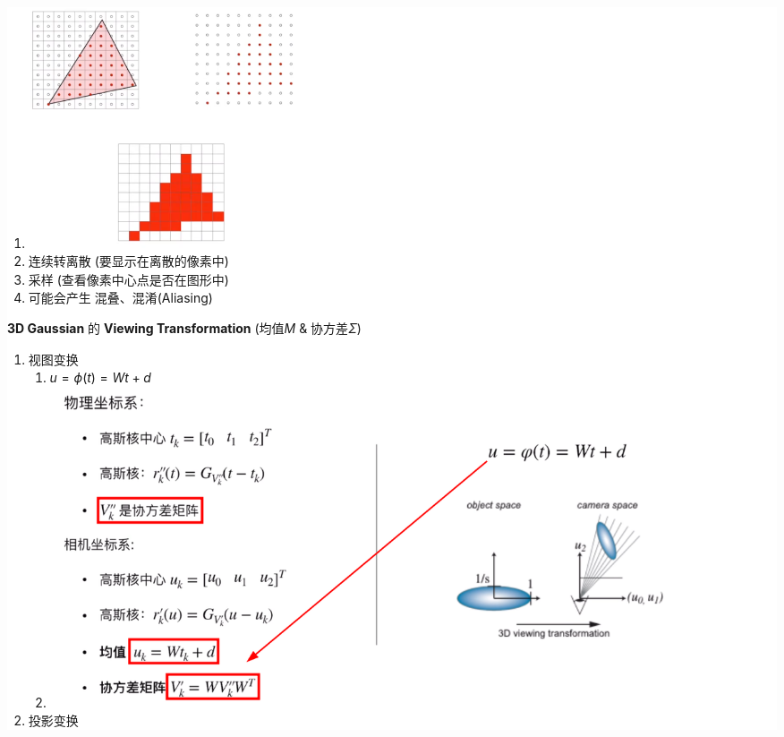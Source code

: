    1. <img src="Pics/gs018.png" width=300>
   2. 连续转离散 (要显示在离散的像素中)
   3. 采样 (查看像素中心点是否在图形中)
   4. 可能会产生 混叠、混淆(Aliasing)


**3D Gaussian** 的 **Viewing Transformation** (均值$M$ & 协方差$\Sigma$)
1. 视图变换
   1. $u = \phi(t) = Wt+d$
   2. <img src="Pics/gs019.png" width=700>
2. 投影变换